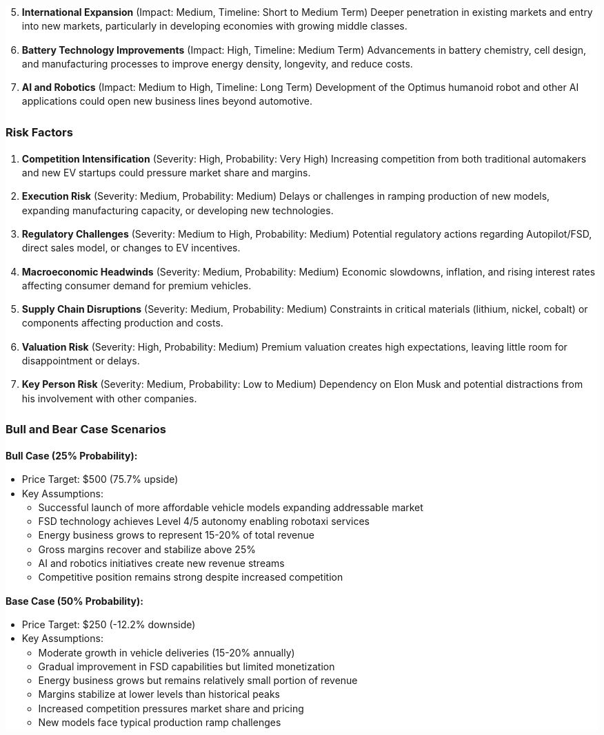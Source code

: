 5. **International Expansion** (Impact: Medium, Timeline: Short to Medium Term)
   Deeper penetration in existing markets and entry into new markets, particularly in developing economies with growing middle classes.

6. **Battery Technology Improvements** (Impact: High, Timeline: Medium Term)
   Advancements in battery chemistry, cell design, and manufacturing processes to improve energy density, longevity, and reduce costs.

7. **AI and Robotics** (Impact: Medium to High, Timeline: Long Term)
   Development of the Optimus humanoid robot and other AI applications could open new business lines beyond automotive.

### Risk Factors

1. **Competition Intensification** (Severity: High, Probability: Very High)
   Increasing competition from both traditional automakers and new EV startups could pressure market share and margins.

2. **Execution Risk** (Severity: Medium, Probability: Medium)
   Delays or challenges in ramping production of new models, expanding manufacturing capacity, or developing new technologies.

3. **Regulatory Challenges** (Severity: Medium to High, Probability: Medium)
   Potential regulatory actions regarding Autopilot/FSD, direct sales model, or changes to EV incentives.

4. **Macroeconomic Headwinds** (Severity: Medium, Probability: Medium)
   Economic slowdowns, inflation, and rising interest rates affecting consumer demand for premium vehicles.

5. **Supply Chain Disruptions** (Severity: Medium, Probability: Medium)
   Constraints in critical materials (lithium, nickel, cobalt) or components affecting production and costs.

6. **Valuation Risk** (Severity: High, Probability: Medium)
   Premium valuation creates high expectations, leaving little room for disappointment or delays.

7. **Key Person Risk** (Severity: Medium, Probability: Low to Medium)
   Dependency on Elon Musk and potential distractions from his involvement with other companies.

### Bull and Bear Case Scenarios

**Bull Case (25% Probability):**
- Price Target: $500 (75.7% upside)
- Key Assumptions:
  - Successful launch of more affordable vehicle models expanding addressable market
  - FSD technology achieves Level 4/5 autonomy enabling robotaxi services
  - Energy business grows to represent 15-20% of total revenue
  - Gross margins recover and stabilize above 25%
  - AI and robotics initiatives create new revenue streams
  - Competitive position remains strong despite increased competition

**Base Case (50% Probability):**
- Price Target: $250 (-12.2% downside)
- Key Assumptions:
  - Moderate growth in vehicle deliveries (15-20% annually)
  - Gradual improvement in FSD capabilities but limited monetization
  - Energy business grows but remains relatively small portion of revenue
  - Margins stabilize at lower levels than historical peaks
  - Increased competition pressures market share and pricing
  - New models face typical production ramp challenges
